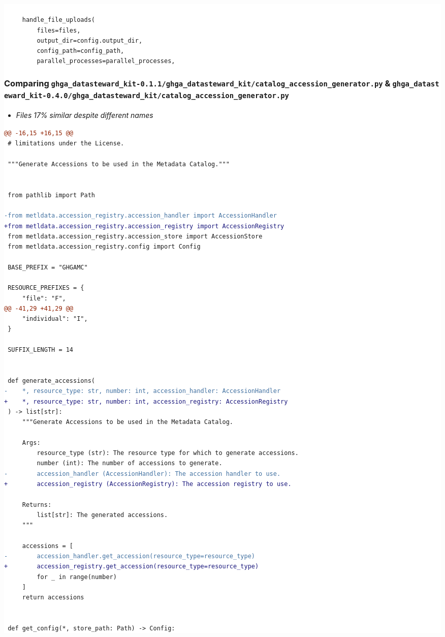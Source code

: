 ```diff
 
     handle_file_uploads(
         files=files,
         output_dir=config.output_dir,
         config_path=config_path,
         parallel_processes=parallel_processes,
```

### Comparing `ghga_datasteward_kit-0.1.1/ghga_datasteward_kit/catalog_accession_generator.py` & `ghga_datasteward_kit-0.4.0/ghga_datasteward_kit/catalog_accession_generator.py`

 * *Files 17% similar despite different names*

```diff
@@ -16,15 +16,15 @@
 # limitations under the License.
 
 """Generate Accessions to be used in the Metadata Catalog."""
 
 
 from pathlib import Path
 
-from metldata.accession_registry.accession_handler import AccessionHandler
+from metldata.accession_registry.accession_registry import AccessionRegistry
 from metldata.accession_registry.accession_store import AccessionStore
 from metldata.accession_registry.config import Config
 
 BASE_PREFIX = "GHGAMC"
 
 RESOURCE_PREFIXES = {
     "file": "F",
@@ -41,29 +41,29 @@
     "individual": "I",
 }
 
 SUFFIX_LENGTH = 14
 
 
 def generate_accessions(
-    *, resource_type: str, number: int, accession_handler: AccessionHandler
+    *, resource_type: str, number: int, accession_registry: AccessionRegistry
 ) -> list[str]:
     """Generate Accessions to be used in the Metadata Catalog.
 
     Args:
         resource_type (str): The resource type for which to generate accessions.
         number (int): The number of accessions to generate.
-        accession_handler (AccessionHandler): The accession handler to use.
+        accession_registry (AccessionRegistry): The accession registry to use.
 
     Returns:
         list[str]: The generated accessions.
     """
 
     accessions = [
-        accession_handler.get_accession(resource_type=resource_type)
+        accession_registry.get_accession(resource_type=resource_type)
         for _ in range(number)
     ]
     return accessions
 
 
 def get_config(*, store_path: Path) -> Config:
```
